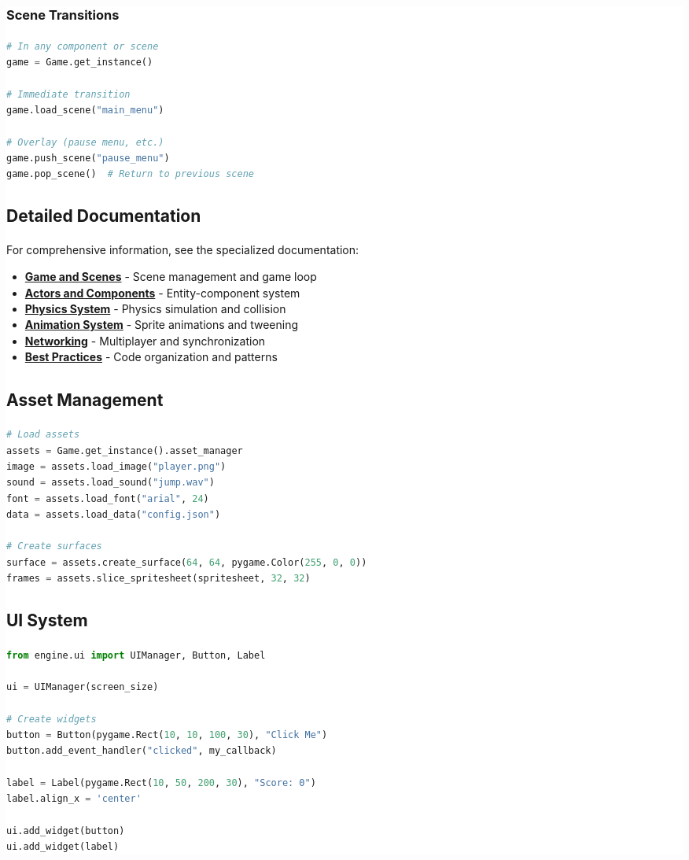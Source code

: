 ### Scene Transitions
```python
# In any component or scene
game = Game.get_instance()

# Immediate transition
game.load_scene("main_menu")

# Overlay (pause menu, etc.)
game.push_scene("pause_menu")
game.pop_scene()  # Return to previous scene
```

## Detailed Documentation

For comprehensive information, see the specialized documentation:

- **[Game and Scenes](GAME_AND_SCENES.md)** - Scene management and game loop
- **[Actors and Components](ACTORS_AND_COMPONENTS.md)** - Entity-component system
- **[Physics System](PHYSICS_SYSTEM.md)** - Physics simulation and collision
- **[Animation System](ANIMATION_SYSTEM.md)** - Sprite animations and tweening
- **[Networking](NETWORKING.md)** - Multiplayer and synchronization
- **[Best Practices](BEST_PRACTICES.md)** - Code organization and patterns

## Asset Management

```python
# Load assets
assets = Game.get_instance().asset_manager
image = assets.load_image("player.png")
sound = assets.load_sound("jump.wav")
font = assets.load_font("arial", 24)
data = assets.load_data("config.json")

# Create surfaces
surface = assets.create_surface(64, 64, pygame.Color(255, 0, 0))
frames = assets.slice_spritesheet(spritesheet, 32, 32)
```

## UI System

```python
from engine.ui import UIManager, Button, Label

ui = UIManager(screen_size)

# Create widgets
button = Button(pygame.Rect(10, 10, 100, 30), "Click Me")
button.add_event_handler("clicked", my_callback)

label = Label(pygame.Rect(10, 50, 200, 30), "Score: 0")
label.align_x = 'center'

ui.add_widget(button)
ui.add_widget(label)
```
